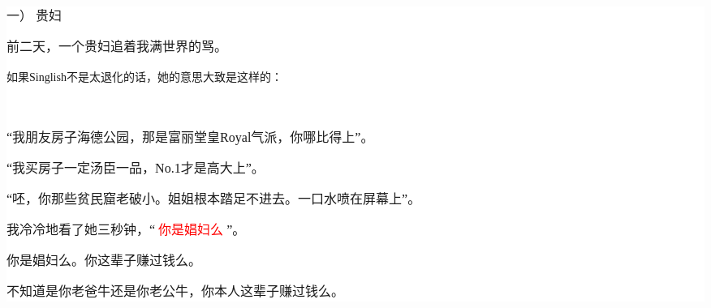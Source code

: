 <span style="font-size:16px;line-height:150%;font-family:楷体">
          一）
         </span>
<span style="font-size:16px;line-height:150%;font-family:楷体">
          贵妇
         </span>
</p>
<p style="line-height:150%">
<span style="font-size:16px;line-height:150%;font-family:楷体">
</span>
</p>
<p style="line-height:150%">
<span style="font-size:16px;line-height:150%;font-family:楷体">
          前二天，一个贵妇追着我满世界的骂。
         </span>
</p>
<p style="line-height:150%">
<span style="font-family: 楷体; line-height: 150%;">
          如果Singlish不是太退化的话，她的意思大致是这样的：
         </span>
</p>
<p style="line-height:150%">
<span style="font-size:16px;line-height:150%;font-family:楷体">
<br/>
</span>
</p>
<p style="line-height:150%">
<span style="font-size:16px;line-height:150%;font-family:楷体">
          “我朋友房子海德公园，那是富丽堂皇Royal气派，你哪比得上”。
         </span>
</p>
<p style="line-height:150%">
<span style="font-size:16px;line-height:150%;font-family:楷体">
          “我买房子一定汤臣一品，No.1才是高大上”。
         </span>
</p>
<p style="line-height:150%">
<span style="font-size:16px;line-height:150%;font-family:楷体">
          “呸，你那些贫民窟老破小。姐姐根本踏足不进去。一口水喷在屏幕上”。
         </span>
</p>
<p style="line-height:150%">
<span style="font-size:16px;line-height:150%;font-family:楷体">
          我冷冷地看了她三秒钟，“
          <span style="color:red">
           你是娼妇么
          </span>
          ”。
         </span>
</p>
<p style="line-height:150%">
<span style="font-size:16px;line-height:150%;font-family:楷体">
</span>
</p>
<p style="line-height:150%">
<span style="font-size:16px;line-height:150%;font-family:楷体">
          你是娼妇么。你这辈子赚过钱么。
         </span>
</p>
<p style="line-height:150%">
<span style="font-size:16px;line-height:150%;font-family:楷体">
          不知道是你老爸牛还是你老公牛，你本人这辈子赚过钱么。
         </span>
</p>